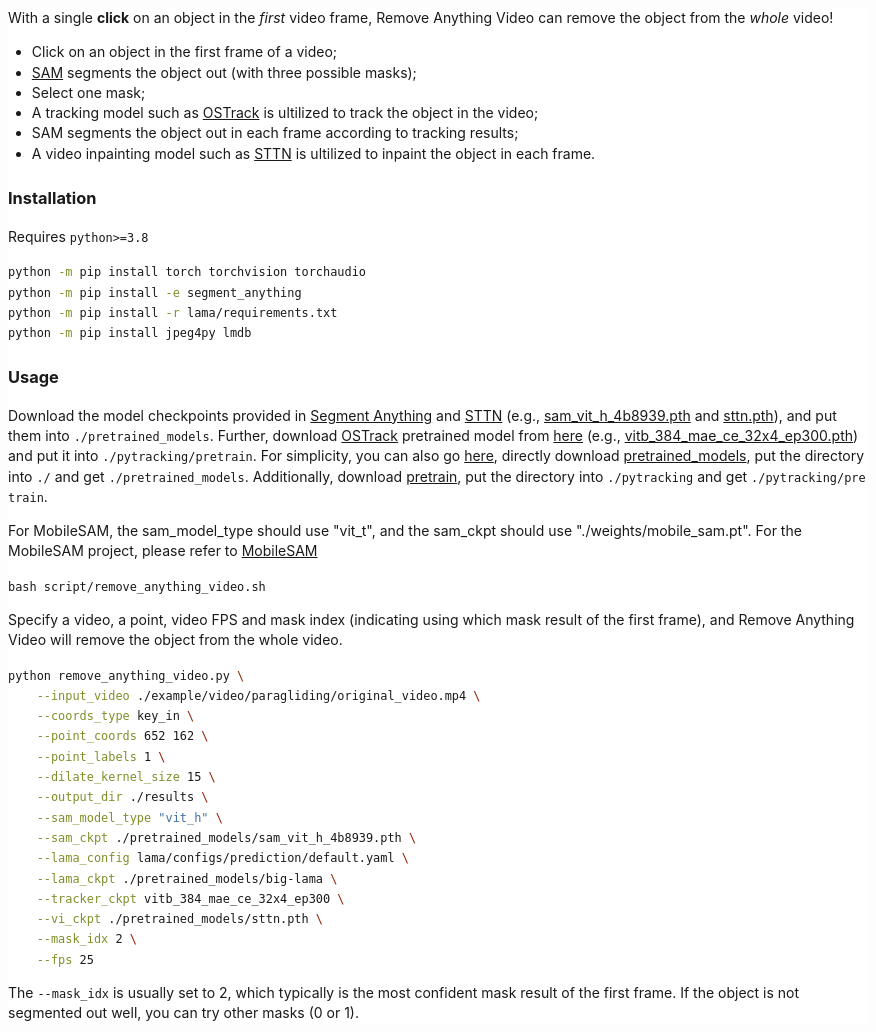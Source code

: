 With a single **click** on an object in the *first* video frame, Remove Anything Video can remove the object from the *whole* video!
- Click on an object in the first frame of a video;
- [SAM](https://segment-anything.com/) segments the object out (with three possible masks);
- Select one mask;
- A tracking model such as [OSTrack](https://github.com/botaoye/OSTrack) is ultilized to track the object in the video;
- SAM segments the object out in each frame according to tracking results;
- A video inpainting model such as [STTN](https://github.com/researchmm/STTN) is ultilized to inpaint the object in each frame.

### Installation
Requires `python>=3.8`
```bash
python -m pip install torch torchvision torchaudio
python -m pip install -e segment_anything
python -m pip install -r lama/requirements.txt
python -m pip install jpeg4py lmdb
```

### Usage
Download the model checkpoints provided in [Segment Anything](./segment_anything/README.md) and [STTN](./sttn/README.md) (e.g., [sam_vit_h_4b8939.pth](https://dl.fbaipublicfiles.com/segment_anything/sam_vit_h_4b8939.pth) and [sttn.pth](https://drive.google.com/file/d/1ZAMV8547wmZylKRt5qR_tC5VlosXD4Wv/view)), and put them into `./pretrained_models`. Further, download [OSTrack](https://github.com/botaoye/OSTrack) pretrained model from [here](https://drive.google.com/drive/folders/1ttafo0O5S9DXK2PX0YqPvPrQ-HWJjhSy) (e.g., [vitb_384_mae_ce_32x4_ep300.pth](https://drive.google.com/drive/folders/1XJ70dYB6muatZ1LPQGEhyvouX-sU_wnu)) and put it into `./pytracking/pretrain`. For simplicity, you can also go [here](https://drive.google.com/drive/folders/1ST0aRbDRZGli0r7OVVOQvXwtadMCuWXg?usp=sharing), directly download [pretrained_models](https://drive.google.com/drive/folders/1wpY-upCo4GIW4wVPnlMh_ym779lLIG2A?usp=sharing), put the directory into `./` and get `./pretrained_models`. Additionally, download [pretrain](https://drive.google.com/drive/folders/1SERTIfS7JYyOOmXWujAva4CDQf-W7fjv?usp=sharing), put the directory into `./pytracking` and get `./pytracking/pretrain`.

For MobileSAM, the sam_model_type should use "vit_t", and the sam_ckpt should use "./weights/mobile_sam.pt".
For the MobileSAM project, please refer to [MobileSAM](https://github.com/ChaoningZhang/MobileSAM)
```
bash script/remove_anything_video.sh

```

Specify a video, a point, video FPS and mask index (indicating using which mask result of the first frame), and Remove Anything Video will remove the object from the whole video.
```bash
python remove_anything_video.py \
    --input_video ./example/video/paragliding/original_video.mp4 \
    --coords_type key_in \
    --point_coords 652 162 \
    --point_labels 1 \
    --dilate_kernel_size 15 \
    --output_dir ./results \
    --sam_model_type "vit_h" \
    --sam_ckpt ./pretrained_models/sam_vit_h_4b8939.pth \
    --lama_config lama/configs/prediction/default.yaml \
    --lama_ckpt ./pretrained_models/big-lama \
    --tracker_ckpt vitb_384_mae_ce_32x4_ep300 \
    --vi_ckpt ./pretrained_models/sttn.pth \
    --mask_idx 2 \
    --fps 25
```
The `--mask_idx` is usually set to 2, which typically is the most confident mask result of the first frame. If the object is not segmented out well, you can try other masks (0 or 1).
